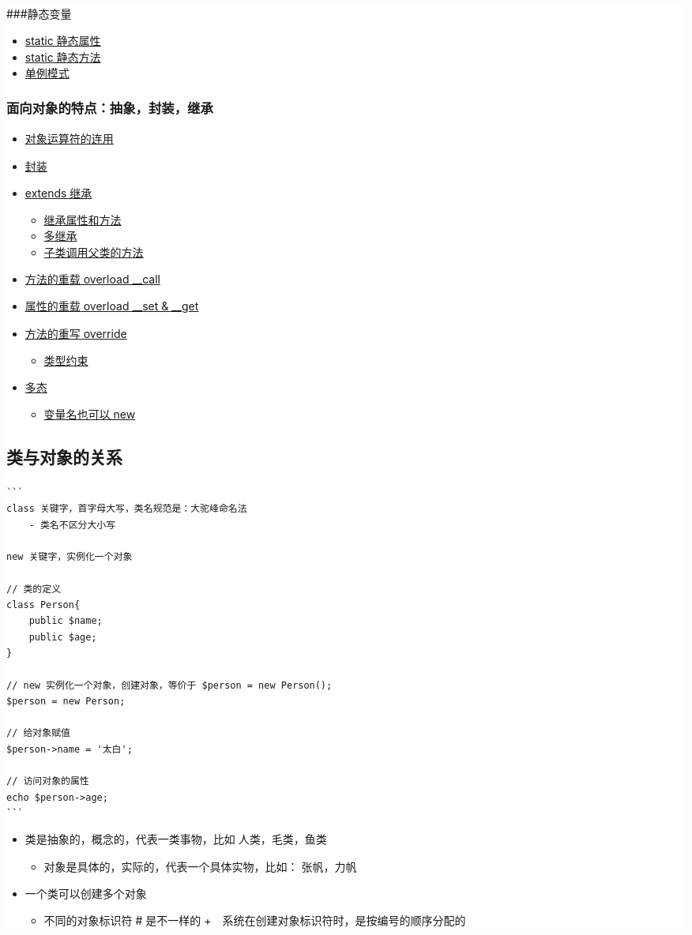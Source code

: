 

###静态变量
- [static 静态属性](15-static.php)
- [static 静态方法](16-static-method.php)
- [单例模式](../desiginPattern/singleton.php)



### 面向对象的特点：抽象，封装，继承
- [对象运算符的连用](extends/obj-operator.php)
- [封装](encapsulation/encapsulation.php)
- [extends 继承](extends/extends.php)
    + [继承属性和方法](extends/extends-methods.php)
    + [多继承](extends/extends-multiple.php)
    + [子类调用父类的方法](extends/extends-parent.php)

- [方法的重载 overload __call](overload/overload-method.php)
- [属性的重载 overload __set & __get](overload/overload-setget.php)

- [方法的重写 override](override/override.php)
    + [类型约束](6-destruct.php)

- [多态](17-polymorphism.php)
    + [变量名也可以 new](18-newvar.php)


## 类与对象的关系

    ```
    class 关键字，首字母大写，类名规范是：大驼峰命名法
        - 类名不区分大小写
        
    new 关键字，实例化一个对象
    
    // 类的定义
    class Person{
        public $name;
        public $age;
    }
    
    // new 实例化一个对象，创建对象，等价于 $person = new Person();
    $person = new Person;
    
    // 给对象赋值
    $person->name = '太白';
    
    // 访问对象的属性
    echo $person->age; 
    ```
    
- 类是抽象的，概念的，代表一类事物，比如 人类，毛类，鱼类
    + 对象是具体的，实际的，代表一个具体实物，比如： 张帆，力帆

- 一个类可以创建多个对象
    + 不同的对象标识符 # 是不一样的
    +　系统在创建对象标识符时，是按编号的顺序分配的
    